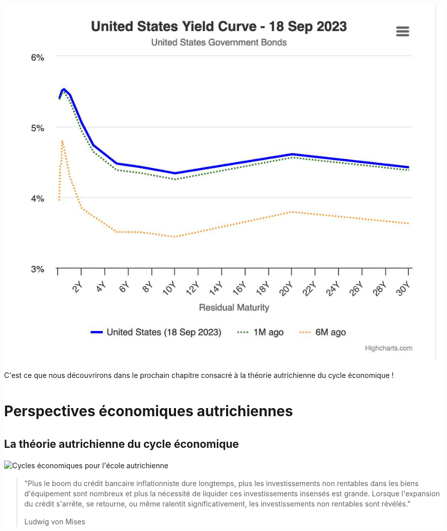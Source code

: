 ![image](assets/Image/11.jpeg)

C'est ce que nous découvrirons dans le prochain chapitre consacré à la théorie autrichienne du cycle économique !

# Perspectives économiques autrichiennes

## La théorie autrichienne du cycle économique

![Cycles économiques pour l'école autrichienne](https://youtu.be/CrPE6mcOjx4)

> "Plus le boom du crédit bancaire inflationniste dure longtemps, plus les investissements non rentables dans les biens d'équipement sont nombreux et plus la nécessité de liquider ces investissements insensés est grande. Lorsque l'expansion du crédit s'arrête, se retourne, ou même ralentit significativement, les investissements non rentables sont révélés."
>
> Ludwig von Mises
